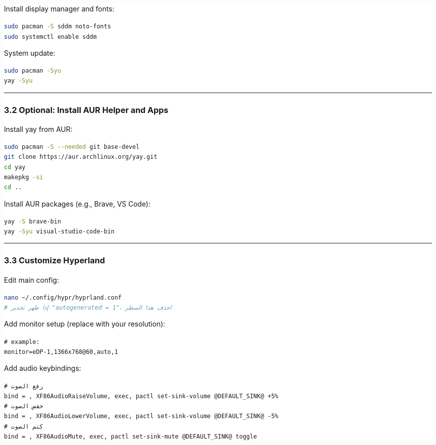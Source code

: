 Install display manager and fonts:
```bash
sudo pacman -S sddm noto-fonts
sudo systemctl enable sddm
```

System update:
```bash
sudo pacman -Syu
yay -Syu
```

---

### 3.2 Optional: Install AUR Helper and Apps

Install yay from AUR:
```bash
sudo pacman -S --needed git base-devel
git clone https://aur.archlinux.org/yay.git
cd yay
makepkg -si
cd ..
```

Install AUR packages (e.g., Brave, VS Code):
```bash
yay -S brave-bin
yay -Syu visual-studio-code-bin
```

---

### 3.3 Customize Hyperland

Edit main config:
```bash
nano ~/.config/hypr/hyprland.conf
# إذا ظهر تحذير "autogenerated = 1"، احذف هذا السطر
```

Add monitor setup (replace with your resolution):
```text
# example:
monitor=eDP-1,1366x768@60,auto,1
```

Add audio keybindings:
```text
# رفع الصوت
bind = , XF86AudioRaiseVolume, exec, pactl set-sink-volume @DEFAULT_SINK@ +5%
# خفض الصوت
bind = , XF86AudioLowerVolume, exec, pactl set-sink-volume @DEFAULT_SINK@ -5%
# كتم الصوت
bind = , XF86AudioMute, exec, pactl set-sink-mute @DEFAULT_SINK@ toggle
```
